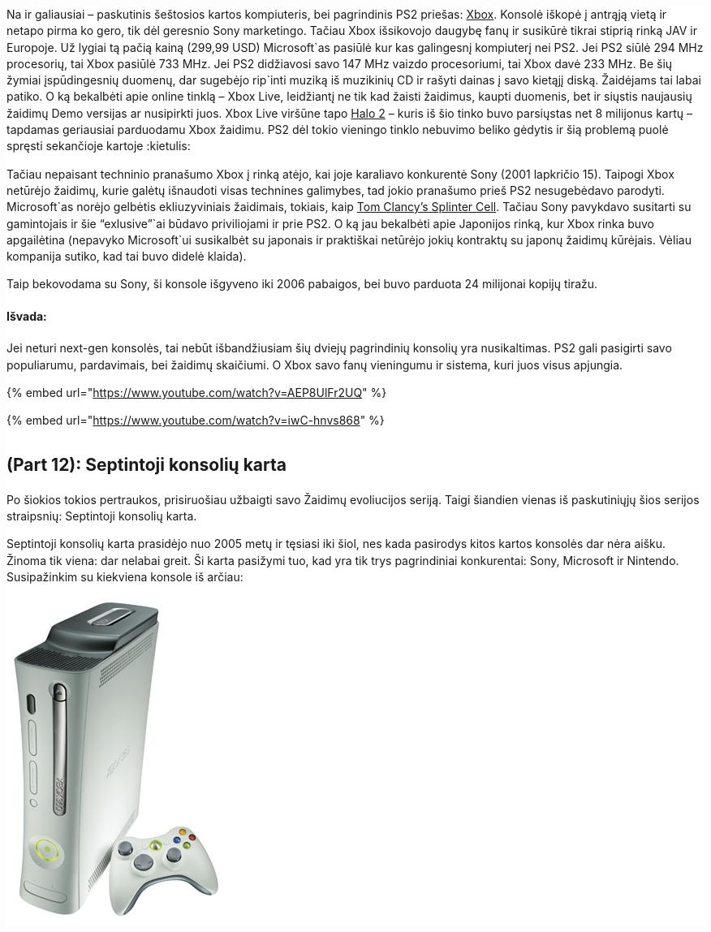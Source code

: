 Na ir galiausiai – paskutinis šeštosios kartos kompiuteris, bei pagrindinis PS2 priešas: [Xbox](http://en.wikipedia.org/wiki/Xbox). Konsolė iškopė į antrąją vietą ir netapo pirma ko gero, tik dėl geresnio Sony marketingo. Tačiau Xbox išsikovojo daugybę fanų ir susikūrė tikrai stiprią rinką JAV ir Europoje. Už lygiai tą pačią kainą \(299,99 USD\) Microsoft\`as pasiūlė kur kas galingesnį kompiuterį nei PS2. Jei PS2 siūlė 294 MHz procesorių, tai Xbox pasiūlė 733 MHz. Jei PS2 didžiavosi savo 147 MHz vaizdo procesoriumi, tai Xbox davė 233 MHz. Be šių žymiai įspūdingesnių duomenų, dar sugebėjo rip\`inti muziką iš muzikinių CD ir rašyti dainas į savo kietąjį diską. Žaidėjams tai labai patiko. O ką bekalbėti apie online tinklą – Xbox Live, leidžiantį ne tik kad žaisti žaidimus, kaupti duomenis, bet ir siųstis naujausių žaidimų Demo versijas ar nusipirkti juos. Xbox Live viršūne tapo [Halo 2](http://en.wikipedia.org/wiki/Halo_2) – kuris iš šio tinko buvo parsiųstas net 8 milijonus kartų – tapdamas geriausiai parduodamu Xbox žaidimu. PS2 dėl tokio vieningo tinklo nebuvimo beliko gėdytis ir šią problemą puolė spręsti sekančioje kartoje :kietulis:

Tačiau nepaisant techninio pranašumo Xbox į rinką atėjo, kai joje karaliavo konkurentė Sony \(2001 lapkričio 15\). Taipogi Xbox netūrėjo žaidimų, kurie galėtų išnaudoti visas technines galimybes, tad jokio pranašumo prieš PS2 nesugebėdavo parodyti. Microsoft\`as norėjo gelbėtis ekliuzyviniais žaidimais, tokiais, kaip [Tom Clancy’s Splinter Cell](http://en.wikipedia.org/wiki/Tom_Clancy%27s_Splinter_Cell). Tačiau Sony pavykdavo susitarti su gamintojais ir šie “exlusive”\`ai būdavo priviliojami ir prie PS2. O ką jau bekalbėti apie Japonijos rinką, kur Xbox rinka buvo apgailėtina \(nepavyko Microsoft\`ui susikalbėt su japonais ir praktiškai netūrėjo jokių kontraktų su japonų žaidimų kūrėjais. Vėliau kompanija sutiko, kad tai buvo didelė klaida\).

Taip bekovodama su Sony, ši konsole išgyveno iki 2006 pabaigos, bei buvo parduota 24 milijonai kopijų tiražu.

#### Išvada:

Jei neturi next-gen konsolės, tai nebūt išbandžiusiam šių dviejų pagrindinių konsolių yra nusikaltimas. PS2 gali pasigirti savo populiarumu, pardavimais, bei žaidimų skaičiumi. O Xbox savo fanų vieningumu ir sistema, kuri juos visus apjungia.

{% embed url="https://www.youtube.com/watch?v=AEP8UlFr2UQ" %}

{% embed url="https://www.youtube.com/watch?v=iwC-hnvs868" %}

## \(Part 12\): Septintoji konsolių karta

Po šiokios tokios pertraukos, prisiruošiau užbaigti savo Žaidimų evoliucijos seriją. Taigi šiandien vienas iš paskutiniųjų šios serijos straipsnių: Septintoji konsolių karta.

Septintoji konsolių karta prasidėjo nuo 2005 metų ir tęsiasi iki šiol, nes kada pasirodys kitos kartos konsolės dar nėra aišku. Žinoma tik viena: dar nelabai greit. Ši karta pasižymi tuo, kad yra tik trys pagrindiniai konkurentai: Sony, Microsoft ir Nintendo. Susipažinkim su kiekviena konsole iš arčiau:

![](../../.gitbook/assets/xbox360.png)